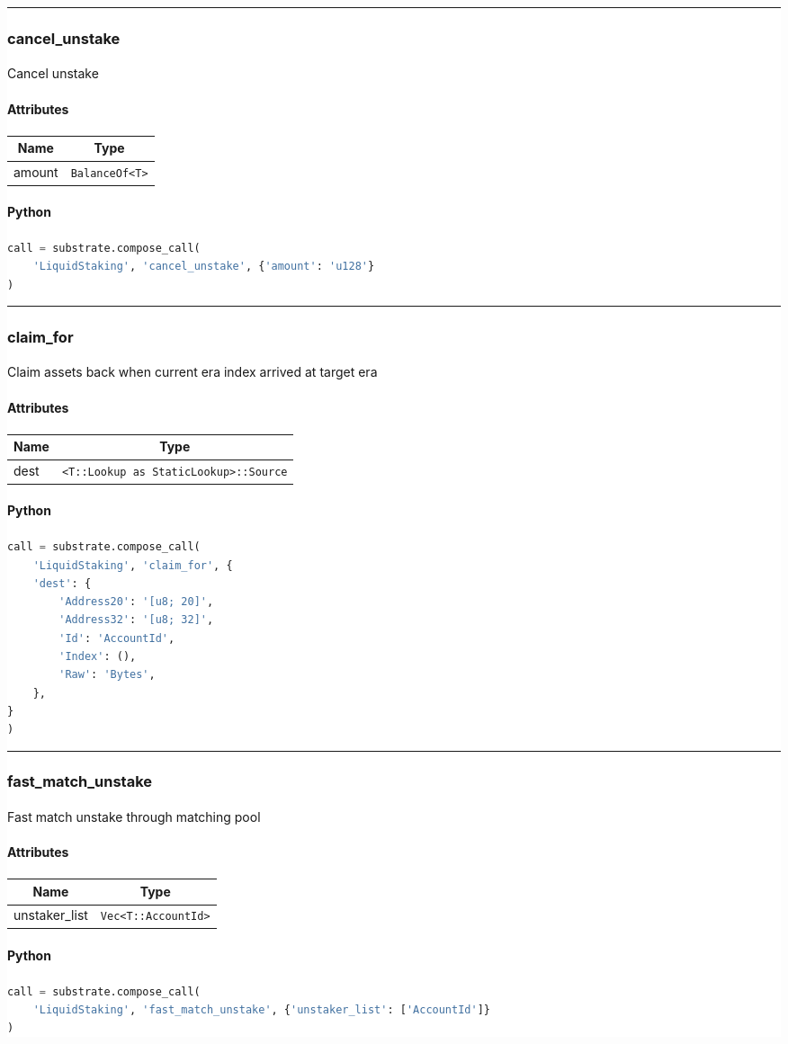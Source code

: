 ---------
### cancel_unstake
Cancel unstake
#### Attributes
| Name | Type |
| -------- | -------- | 
| amount | `BalanceOf<T>` | 

#### Python
```python
call = substrate.compose_call(
    'LiquidStaking', 'cancel_unstake', {'amount': 'u128'}
)
```

---------
### claim_for
Claim assets back when current era index arrived
at target era
#### Attributes
| Name | Type |
| -------- | -------- | 
| dest | `<T::Lookup as StaticLookup>::Source` | 

#### Python
```python
call = substrate.compose_call(
    'LiquidStaking', 'claim_for', {
    'dest': {
        'Address20': '[u8; 20]',
        'Address32': '[u8; 32]',
        'Id': 'AccountId',
        'Index': (),
        'Raw': 'Bytes',
    },
}
)
```

---------
### fast_match_unstake
Fast match unstake through matching pool
#### Attributes
| Name | Type |
| -------- | -------- | 
| unstaker_list | `Vec<T::AccountId>` | 

#### Python
```python
call = substrate.compose_call(
    'LiquidStaking', 'fast_match_unstake', {'unstaker_list': ['AccountId']}
)
```
